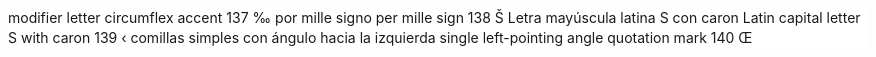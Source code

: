 <td>modifier letter circumflex accent</td>

</tr>

<tr>

<td align="center">137</td>

<td></td>

<td>‰</td>

<td></td>

<td></td>

<td>por mille signo</td>

<td>per mille sign</td>

</tr>

<tr>

<td align="center">138</td>

<td></td>

<td>Š</td>

<td></td>

<td></td>

<td>Letra mayúscula latina S con caron</td>

<td>Latin capital letter S with caron</td>

</tr>

<tr>

<td align="center">139</td>

<td></td>

<td>‹</td>

<td></td>

<td></td>

<td>comillas simples con ángulo hacia la izquierda</td>

<td>single left-pointing angle quotation mark</td>

</tr>

<tr>

<td align="center">140</td>

<td></td>

<td>Œ</td>
